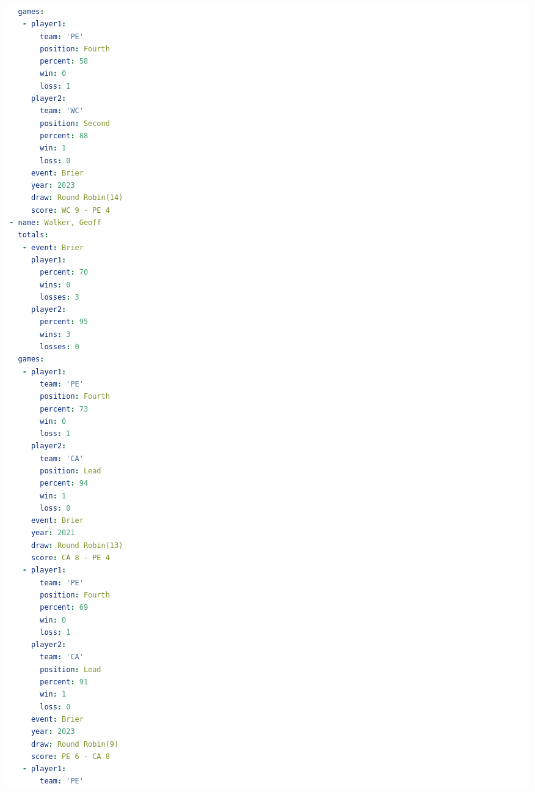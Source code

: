 ```yaml
   games:
    - player1:
        team: 'PE'
        position: Fourth
        percent: 58
        win: 0
        loss: 1
      player2:
        team: 'WC'
        position: Second
        percent: 88
        win: 1
        loss: 0
      event: Brier
      year: 2023
      draw: Round Robin(14)
      score: WC 9 - PE 4
 - name: Walker, Geoff
   totals:
    - event: Brier
      player1:
        percent: 70
        wins: 0
        losses: 3
      player2:
        percent: 95
        wins: 3
        losses: 0
   games:
    - player1:
        team: 'PE'
        position: Fourth
        percent: 73
        win: 0
        loss: 1
      player2:
        team: 'CA'
        position: Lead
        percent: 94
        win: 1
        loss: 0
      event: Brier
      year: 2021
      draw: Round Robin(13)
      score: CA 8 - PE 4
    - player1:
        team: 'PE'
        position: Fourth
        percent: 69
        win: 0
        loss: 1
      player2:
        team: 'CA'
        position: Lead
        percent: 91
        win: 1
        loss: 0
      event: Brier
      year: 2023
      draw: Round Robin(9)
      score: PE 6 - CA 8
    - player1:
        team: 'PE'
```